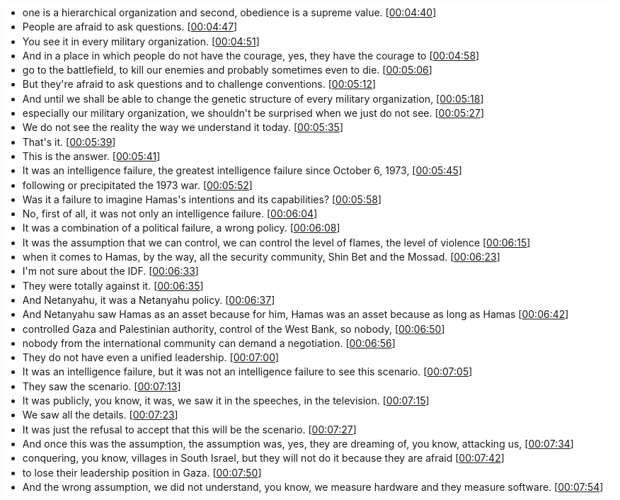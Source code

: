 *  one is a hierarchical organization and second, obedience is a supreme value. [[00:04:40](https://www.youtube.com/watch?v=m0LINv07uTU&t=280.72s)]
*  People are afraid to ask questions. [[00:04:47](https://www.youtube.com/watch?v=m0LINv07uTU&t=287.68s)]
*  You see it in every military organization. [[00:04:51](https://www.youtube.com/watch?v=m0LINv07uTU&t=291.68s)]
*  And in a place in which people do not have the courage, yes, they have the courage to [[00:04:58](https://www.youtube.com/watch?v=m0LINv07uTU&t=298.64s)]
*  go to the battlefield, to kill our enemies and probably sometimes even to die. [[00:05:06](https://www.youtube.com/watch?v=m0LINv07uTU&t=306.64s)]
*  But they're afraid to ask questions and to challenge conventions. [[00:05:12](https://www.youtube.com/watch?v=m0LINv07uTU&t=312.64s)]
*  And until we shall be able to change the genetic structure of every military organization, [[00:05:18](https://www.youtube.com/watch?v=m0LINv07uTU&t=318.64s)]
*  especially our military organization, we shouldn't be surprised when we just do not see. [[00:05:27](https://www.youtube.com/watch?v=m0LINv07uTU&t=327.59999999999997s)]
*  We do not see the reality the way we understand it today. [[00:05:35](https://www.youtube.com/watch?v=m0LINv07uTU&t=335.59999999999997s)]
*  That's it. [[00:05:39](https://www.youtube.com/watch?v=m0LINv07uTU&t=339.59999999999997s)]
*  This is the answer. [[00:05:41](https://www.youtube.com/watch?v=m0LINv07uTU&t=341.59999999999997s)]
*  It was an intelligence failure, the greatest intelligence failure since October 6, 1973, [[00:05:45](https://www.youtube.com/watch?v=m0LINv07uTU&t=345.59999999999997s)]
*  following or precipitated the 1973 war. [[00:05:52](https://www.youtube.com/watch?v=m0LINv07uTU&t=352.56s)]
*  Was it a failure to imagine Hamas's intentions and its capabilities? [[00:05:58](https://www.youtube.com/watch?v=m0LINv07uTU&t=358.56s)]
*  No, first of all, it was not only an intelligence failure. [[00:06:04](https://www.youtube.com/watch?v=m0LINv07uTU&t=364.56s)]
*  It was a combination of a political failure, a wrong policy. [[00:06:08](https://www.youtube.com/watch?v=m0LINv07uTU&t=368.56s)]
*  It was the assumption that we can control, we can control the level of flames, the level of violence [[00:06:15](https://www.youtube.com/watch?v=m0LINv07uTU&t=375.52s)]
*  when it comes to Hamas, by the way, all the security community, Shin Bet and the Mossad. [[00:06:23](https://www.youtube.com/watch?v=m0LINv07uTU&t=383.52s)]
*  I'm not sure about the IDF. [[00:06:33](https://www.youtube.com/watch?v=m0LINv07uTU&t=393.52s)]
*  They were totally against it. [[00:06:35](https://www.youtube.com/watch?v=m0LINv07uTU&t=395.52s)]
*  And Netanyahu, it was a Netanyahu policy. [[00:06:37](https://www.youtube.com/watch?v=m0LINv07uTU&t=397.52s)]
*  And Netanyahu saw Hamas as an asset because for him, Hamas was an asset because as long as Hamas [[00:06:42](https://www.youtube.com/watch?v=m0LINv07uTU&t=402.47999999999996s)]
*  controlled Gaza and Palestinian authority, control of the West Bank, so nobody, [[00:06:50](https://www.youtube.com/watch?v=m0LINv07uTU&t=410.71999999999997s)]
*  nobody from the international community can demand a negotiation. [[00:06:56](https://www.youtube.com/watch?v=m0LINv07uTU&t=416.4s)]
*  They do not have even a unified leadership. [[00:07:00](https://www.youtube.com/watch?v=m0LINv07uTU&t=420.4s)]
*  It was an intelligence failure, but it was not an intelligence failure to see this scenario. [[00:07:05](https://www.youtube.com/watch?v=m0LINv07uTU&t=425.28s)]
*  They saw the scenario. [[00:07:13](https://www.youtube.com/watch?v=m0LINv07uTU&t=433.28s)]
*  It was publicly, you know, it was, we saw it in the speeches, in the television. [[00:07:15](https://www.youtube.com/watch?v=m0LINv07uTU&t=435.28s)]
*  We saw all the details. [[00:07:23](https://www.youtube.com/watch?v=m0LINv07uTU&t=443.28s)]
*  It was just the refusal to accept that this will be the scenario. [[00:07:27](https://www.youtube.com/watch?v=m0LINv07uTU&t=447.28s)]
*  And once this was the assumption, the assumption was, yes, they are dreaming of, you know, attacking us, [[00:07:34](https://www.youtube.com/watch?v=m0LINv07uTU&t=454.15999999999997s)]
*  conquering, you know, villages in South Israel, but they will not do it because they are afraid [[00:07:42](https://www.youtube.com/watch?v=m0LINv07uTU&t=462.15999999999997s)]
*  to lose their leadership position in Gaza. [[00:07:50](https://www.youtube.com/watch?v=m0LINv07uTU&t=470.15999999999997s)]
*  And the wrong assumption, we did not understand, you know, we measure hardware and they measure software. [[00:07:54](https://www.youtube.com/watch?v=m0LINv07uTU&t=474.15999999999997s)]